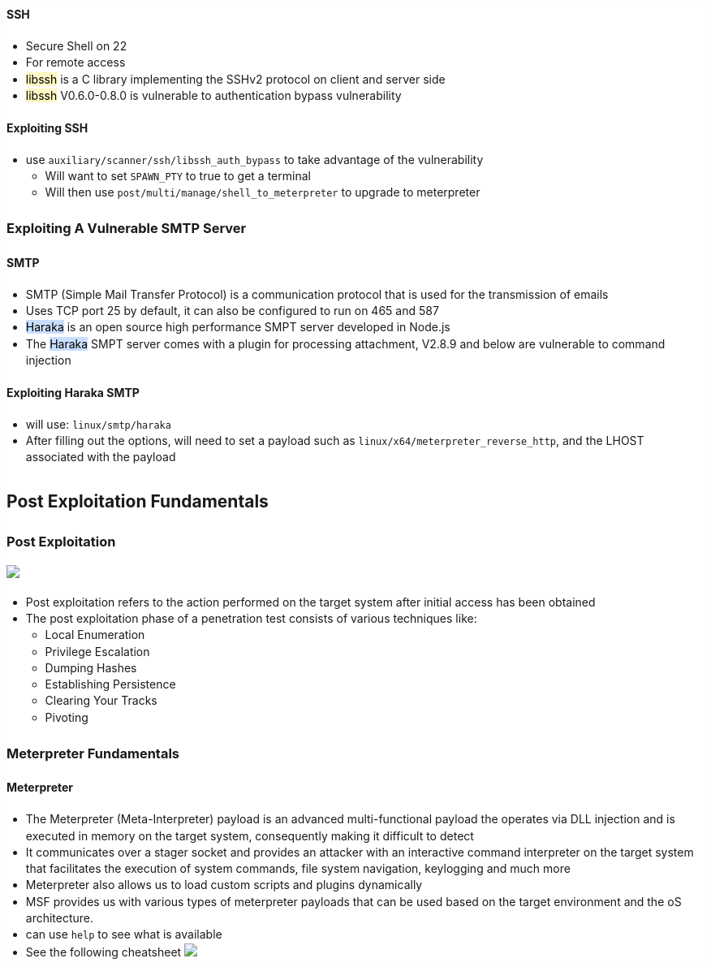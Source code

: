 #### SSH 
+ Secure Shell on 22
+ For remote access 
+ <mark style="background: #FFF3A3A6;">libssh</mark> is a C library implementing the SSHv2 protocol on client and server side
+ <mark style="background: #FFF3A3A6;">libssh</mark> V0.6.0-0.8.0 is vulnerable to authentication bypass vulnerability 

#### Exploiting SSH 

+ use `auxiliary/scanner/ssh/libssh_auth_bypass` to take advantage of the vulnerability 
	+ Will want to set `SPAWN_PTY` to true to get a terminal
	+ Will then use `post/multi/manage/shell_to_meterpreter` to upgrade to meterpreter

### Exploiting A Vulnerable SMTP Server 

#### SMTP 
+ SMTP (Simple Mail Transfer Protocol) is a communication protocol that is used for the transmission of emails
+ Uses TCP port 25 by default, it can also be configured to run on 465 and 587 
+ <mark style="background: #ADCCFFA6;">Haraka</mark> is an open source high performance SMPT server developed in Node.js
+ The <mark style="background: #ADCCFFA6;">Haraka</mark> SMPT server comes with a plugin for processing attachment, V2.8.9 and below are vulnerable to command injection 

#### Exploiting Haraka SMTP 
+ will use: `linux/smtp/haraka`
+ After filling out the options, will need to set a payload such as `linux/x64/meterpreter_reverse_http`, and the LHOST associated with the payload 

## Post Exploitation Fundamentals 

### Post Exploitation 

![](PostExploit.png)
+ Post exploitation refers to the action performed on the target system after initial access has been obtained 
+ The post exploitation phase of a penetration test consists of various techniques like:
	+ Local Enumeration
	+ Privilege Escalation
	+ Dumping Hashes
	+ Establishing Persistence 
	+ Clearing Your Tracks 
	+ Pivoting

### Meterpreter Fundamentals 

#### Meterpreter 
+ The Meterpreter (Meta-Interpreter) payload is an advanced multi-functional payload the operates via DLL injection and is executed in memory on the target system, consequently making it difficult to detect
+ It communicates over a stager socket and provides an attacker with an interactive command interpreter on the target system that facilitates the execution of system commands, file system navigation, keylogging and much more
+ Meterpreter also allows us to load custom scripts and plugins dynamically
+ MSF provides us with various types of meterpreter payloads that can be used based on the target environment and the oS architecture.
+ can use `help` to see what is available
+ See the following cheatsheet
![](Metasploit-Cheat-Sheet.webp)
